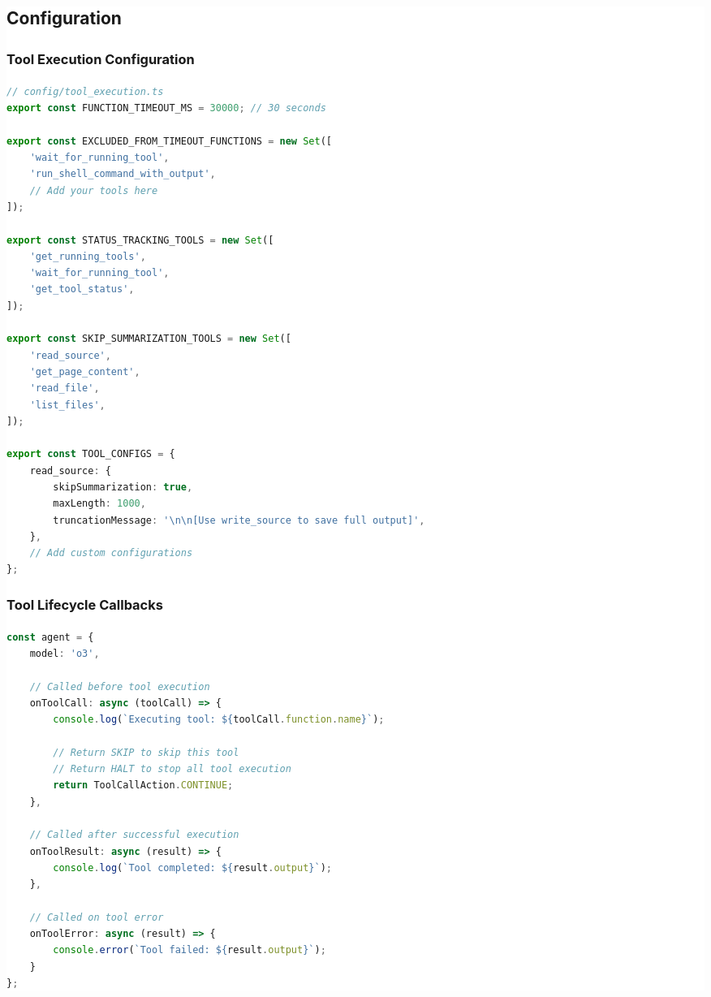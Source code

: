 ## Configuration

### Tool Execution Configuration

```typescript
// config/tool_execution.ts
export const FUNCTION_TIMEOUT_MS = 30000; // 30 seconds

export const EXCLUDED_FROM_TIMEOUT_FUNCTIONS = new Set([
    'wait_for_running_tool',
    'run_shell_command_with_output',
    // Add your tools here
]);

export const STATUS_TRACKING_TOOLS = new Set([
    'get_running_tools',
    'wait_for_running_tool',
    'get_tool_status',
]);

export const SKIP_SUMMARIZATION_TOOLS = new Set([
    'read_source',
    'get_page_content',
    'read_file',
    'list_files',
]);

export const TOOL_CONFIGS = {
    read_source: {
        skipSummarization: true,
        maxLength: 1000,
        truncationMessage: '\n\n[Use write_source to save full output]',
    },
    // Add custom configurations
};
```

### Tool Lifecycle Callbacks

```typescript
const agent = {
    model: 'o3',
    
    // Called before tool execution
    onToolCall: async (toolCall) => {
        console.log(`Executing tool: ${toolCall.function.name}`);
        
        // Return SKIP to skip this tool
        // Return HALT to stop all tool execution
        return ToolCallAction.CONTINUE;
    },
    
    // Called after successful execution
    onToolResult: async (result) => {
        console.log(`Tool completed: ${result.output}`);
    },
    
    // Called on tool error
    onToolError: async (result) => {
        console.error(`Tool failed: ${result.output}`);
    }
};
```

